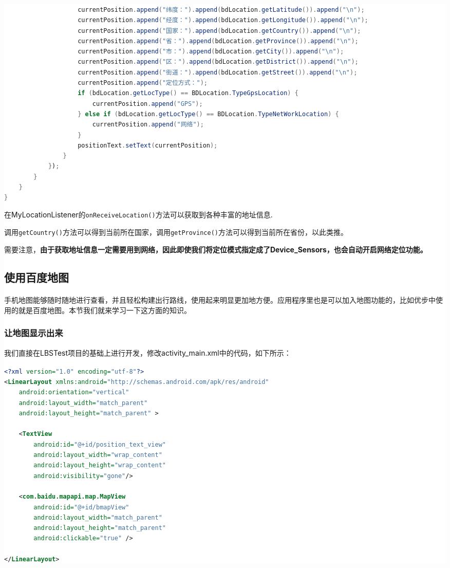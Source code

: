 ```java
                    currentPosition.append("纬度：").append(bdLocation.getLatitude()).append("\n");
                    currentPosition.append("经度：").append(bdLocation.getLongitude()).append("\n");
                    currentPosition.append("国家：").append(bdLocation.getCountry()).append("\n");
                    currentPosition.append("省：").append(bdLocation.getProvince()).append("\n");
                    currentPosition.append("市：").append(bdLocation.getCity()).append("\n");
                    currentPosition.append("区：").append(bdLocation.getDistrict()).append("\n");
                    currentPosition.append("街道：").append(bdLocation.getStreet()).append("\n");
                    currentPosition.append("定位方式：");
                    if (bdLocation.getLocType() == BDLocation.TypeGpsLocation) {
                        currentPosition.append("GPS");
                    } else if (bdLocation.getLocType() == BDLocation.TypeNetWorkLocation) {
                        currentPosition.append("网络");
                    }
                    positionText.setText(currentPosition);
                }
            });
        }
    }
}
```

在MyLocationListener的`onReceiveLocation()`方法可以获取到各种丰富的地址信息.

调用`getCountry()`方法可以得到当前所在国家，调用`getProvince()`方法可以得到当前所在省份，以此类推。

需要注意，**由于获取地址信息一定需要用到网络，因此即使我们将定位模式指定成了Device_Sensors，也会自动开启网络定位功能。**

## 使用百度地图

手机地图能够随时随地进行查看，并且轻松构建出行路线，使用起来明显更加地方便。应用程序里也是可以加入地图功能的，比如优步中使用的就是百度地图。本节我们就来学习一下这方面的知识。

### 让地图显示出来

我们直接在LBSTest项目的基础上进行开发，修改activity_main.xml中的代码，如下所示：

```xml
<?xml version="1.0" encoding="utf-8"?>
<LinearLayout xmlns:android="http://schemas.android.com/apk/res/android"
    android:orientation="vertical"
    android:layout_width="match_parent"
    android:layout_height="match_parent" >

    <TextView
        android:id="@+id/position_text_view"
        android:layout_width="wrap_content"
        android:layout_height="wrap_content"
        android:visibility="gone"/>

    <com.baidu.mapapi.map.MapView
        android:id="@+id/bmapView"
        android:layout_width="match_parent"
        android:layout_height="match_parent"
        android:clickable="true" />

</LinearLayout>
```
